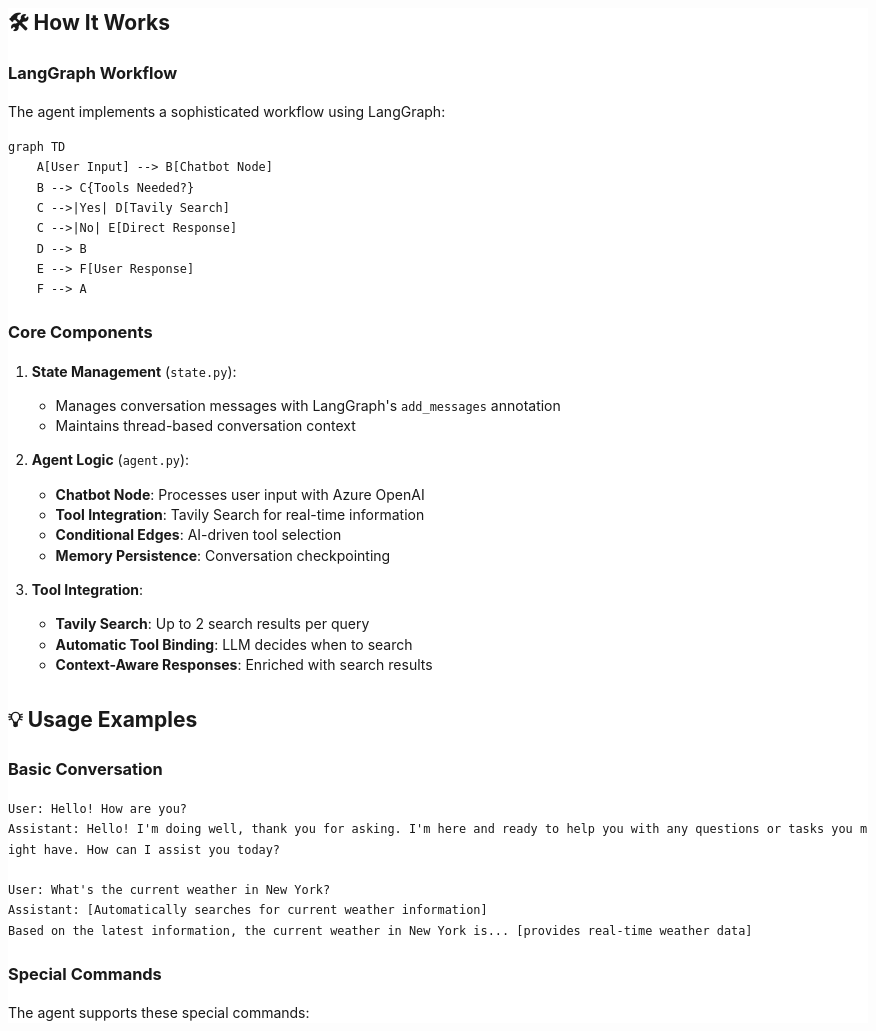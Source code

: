 ## 🛠️ How It Works

### LangGraph Workflow

The agent implements a sophisticated workflow using LangGraph:

```mermaid
graph TD
    A[User Input] --> B[Chatbot Node]
    B --> C{Tools Needed?}
    C -->|Yes| D[Tavily Search]
    C -->|No| E[Direct Response]
    D --> B
    E --> F[User Response]
    F --> A
```

### Core Components

1. **State Management** (`state.py`):
   - Manages conversation messages with LangGraph's `add_messages` annotation
   - Maintains thread-based conversation context

2. **Agent Logic** (`agent.py`):
   - **Chatbot Node**: Processes user input with Azure OpenAI
   - **Tool Integration**: Tavily Search for real-time information
   - **Conditional Edges**: AI-driven tool selection
   - **Memory Persistence**: Conversation checkpointing

3. **Tool Integration**:
   - **Tavily Search**: Up to 2 search results per query
   - **Automatic Tool Binding**: LLM decides when to search
   - **Context-Aware Responses**: Enriched with search results

## 💡 Usage Examples

### Basic Conversation

```
User: Hello! How are you?
Assistant: Hello! I'm doing well, thank you for asking. I'm here and ready to help you with any questions or tasks you might have. How can I assist you today?

User: What's the current weather in New York?
Assistant: [Automatically searches for current weather information]
Based on the latest information, the current weather in New York is... [provides real-time weather data]
```

### Special Commands

The agent supports these special commands:
